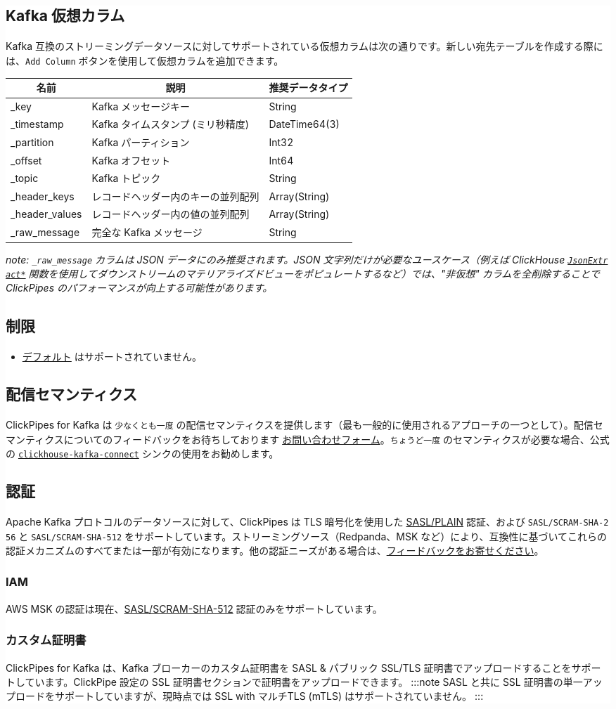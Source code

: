 ## Kafka 仮想カラム

Kafka 互換のストリーミングデータソースに対してサポートされている仮想カラムは次の通りです。新しい宛先テーブルを作成する際には、`Add Column` ボタンを使用して仮想カラムを追加できます。

| 名前           | 説明                                     | 推奨データタイプ |
|----------------|------------------------------------------|------------------|
| _key           | Kafka メッセージキー                     | String           |
| _timestamp     | Kafka タイムスタンプ (ミリ秒精度)         | DateTime64(3)    |
| _partition     | Kafka パーティション                      | Int32            |
| _offset        | Kafka オフセット                         | Int64            |
| _topic         | Kafka トピック                           | String           |
| _header_keys   | レコードヘッダー内のキーの並列配列        | Array(String)    |
| _header_values | レコードヘッダー内の値の並列配列          | Array(String)    |
| _raw_message   | 完全な Kafka メッセージ                  | String           |

_note: `_raw_message` カラムは JSON データにのみ推奨されます。JSON 文字列だけが必要なユースケース（例えば ClickHouse [`JsonExtract*`](https://clickhouse.com/docs/ja/sql-reference/functions/json-functions#jsonextract-functions) 関数を使用してダウンストリームのマテリアライズドビューをポピュレートするなど）では、"非仮想" カラムを全削除することで ClickPipes のパフォーマンスが向上する可能性があります。_

## 制限

- [デフォルト](https://clickhouse.com/docs/ja/sql-reference/statements/create/table#default) はサポートされていません。

## 配信セマンティクス
ClickPipes for Kafka は `少なくとも一度` の配信セマンティクスを提供します（最も一般的に使用されるアプローチの一つとして）。配信セマンティクスについてのフィードバックをお待ちしております [お問い合わせフォーム](https://clickhouse.com/company/contact?loc=clickpipes)。`ちょうど一度` のセマンティクスが必要な場合、公式の [`clickhouse-kafka-connect`](https://clickhouse.com/blog/real-time-event-streaming-with-kafka-connect-confluent-cloud-clickhouse) シンクの使用をお勧めします。

## 認証
Apache Kafka プロトコルのデータソースに対して、ClickPipes は TLS 暗号化を使用した [SASL/PLAIN](https://docs.confluent.io/platform/current/kafka/authentication_sasl/authentication_sasl_plain.html) 認証、および `SASL/SCRAM-SHA-256` と `SASL/SCRAM-SHA-512` をサポートしています。ストリーミングソース（Redpanda、MSK など）により、互換性に基づいてこれらの認証メカニズムのすべてまたは一部が有効になります。他の認証ニーズがある場合は、[フィードバックをお寄せください](https://clickhouse.com/company/contact?loc=clickpipes)。

### IAM
AWS MSK の認証は現在、[SASL/SCRAM-SHA-512](https://docs.aws.amazon.com/msk/latest/developerguide/msk-password.html) 認証のみをサポートしています。

### カスタム証明書
ClickPipes for Kafka は、Kafka ブローカーのカスタム証明書を SASL & パブリック SSL/TLS 証明書でアップロードすることをサポートしています。ClickPipe 設定の SSL 証明書セクションで証明書をアップロードできます。
:::note
SASL と共に SSL 証明書の単一アップロードをサポートしていますが、現時点では SSL with マルチTLS (mTLS) はサポートされていません。
:::
